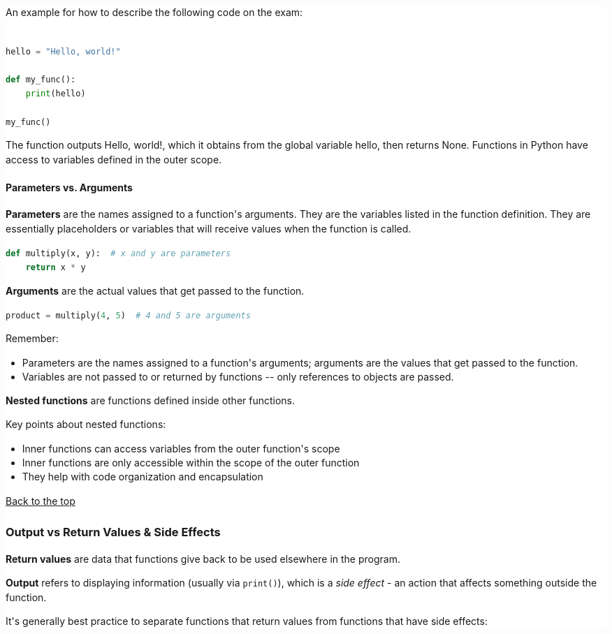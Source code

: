An example for how to describe the following code on the exam:

```python

hello = "Hello, world!"

def my_func():
    print(hello)

my_func()
```

The function outputs Hello, world!, which it obtains from the global variable hello, then returns None. Functions in Python have access to variables defined in the outer scope.

#### Parameters vs. Arguments

**Parameters** are the names assigned to a function's arguments. They are the variables listed in the function definition. They are essentially placeholders or variables that will receive values when the function is called.

```python
def multiply(x, y):  # x and y are parameters
    return x * y
```


**Arguments** are the actual values that get passed to the function. 

```python
product = multiply(4, 5)  # 4 and 5 are arguments
```

Remember: 

* Parameters are the names assigned to a function's arguments; arguments are the values that get passed to the function.
* Variables are not passed to or returned by functions -- only references to objects are passed.


**Nested functions** are functions defined inside other functions.

Key points about nested functions:

* Inner functions can access variables from the outer function's scope
* Inner functions are only accessible within the scope of the outer function
* They help with code organization and encapsulation


[Back to the top](#top)


### Output vs Return Values & Side Effects


**Return values** are data that functions give back to be used elsewhere in the program.

**Output** refers to displaying information (usually via `print()`), which is a _side effect_ - an action that affects something outside the function.

It's generally best practice to separate functions that return values from functions that have side effects:
